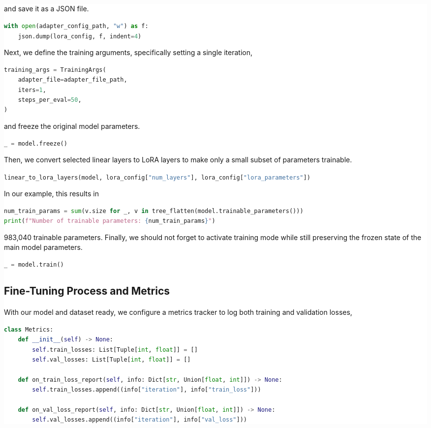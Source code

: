 and save it as a JSON file.

```python
with open(adapter_config_path, "w") as f:
    json.dump(lora_config, f, indent=4)
```

Next, we define the training arguments, specifically setting a single iteration,

```python
training_args = TrainingArgs(
    adapter_file=adapter_file_path,
    iters=1,
    steps_per_eval=50,
)
```

and freeze the original model parameters.

```python
_ = model.freeze()
```

Then, we convert selected linear layers to LoRA layers to make only a small subset of parameters trainable.

```python
linear_to_lora_layers(model, lora_config["num_layers"], lora_config["lora_parameters"])
```

In our example, this results in

```python
num_train_params = sum(v.size for _, v in tree_flatten(model.trainable_parameters()))
print(f"Number of trainable parameters: {num_train_params}")
```

983,040 trainable parameters. Finally, we should not forget to activate training mode while still preserving the frozen state of the main model parameters.

```python
_ = model.train()
```

## Fine-Tuning Process and Metrics

With our model and dataset ready, we configure a metrics tracker to log both training and validation losses,

```python
class Metrics:
    def __init__(self) -> None:
        self.train_losses: List[Tuple[int, float]] = []
        self.val_losses: List[Tuple[int, float]] = []

    def on_train_loss_report(self, info: Dict[str, Union[float, int]]) -> None:
        self.train_losses.append((info["iteration"], info["train_loss"]))

    def on_val_loss_report(self, info: Dict[str, Union[float, int]]) -> None:
        self.val_losses.append((info["iteration"], info["val_loss"]))
```
